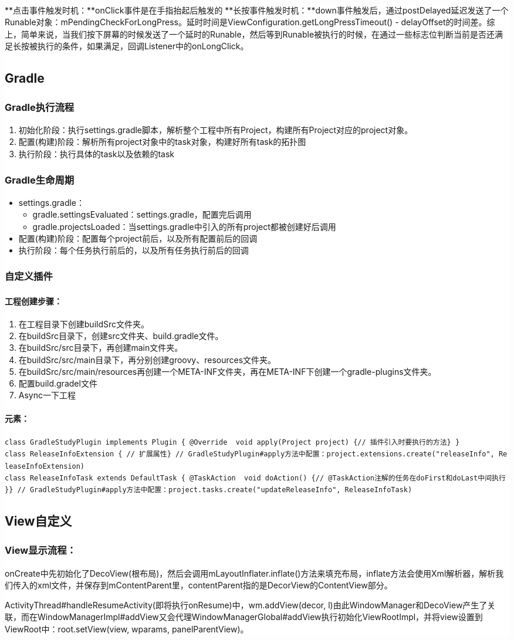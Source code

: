 

**点击事件触发时机：**onClick事件是在手指抬起后触发的
**长按事件触发时机：**down事件触发后，通过postDelayed延迟发送了一个Runable对象：mPendingCheckForLongPress。延时时间是ViewConfiguration.getLongPressTimeout() - delayOffset的时间差。综上，简单来说，当我们按下屏幕的时候发送了一个延时的Runable，然后等到Runable被执行的时候，在通过一些标志位判断当前是否还满足长按被执行的条件，如果满足，回调Listener中的onLongClick。
## Gradle
### Gradle执行流程

1. 初始化阶段：执行settings.gradle脚本，解析整个工程中所有Project，构建所有Project对应的project对象。
1. 配置(构建)阶段：解析所有project对象中的task对象，构建好所有task的拓扑图
1. 执行阶段：执行具体的task以及依赖的task
### Gradle生命周期

- settings.gradle：
  - gradle.settingsEvaluated：settings.gradle，配置完后调用
  - gradle.projectsLoaded：当settings.gradle中引入的所有project都被创建好后调用
- 配置(构建)阶段：配置每个project前后，以及所有配置前后的回调
- 执行阶段：每个任务执行前后的，以及所有任务执行前后的回调
### 自定义插件
#### 工程创建步骤：

1. 在工程目录下创建buildSrc文件夹。
1. 在buildSrc目录下，创建src文件夹、build.gradle文件。
1. 在buildSrc/src目录下，再创建main文件夹。
1. 在buildSrc/src/main目录下，再分别创建groovy、resources文件夹。
1. 在buildSrc/src/main/resources再创建一个META-INF文件夹，再在META-INF下创建一个gradle-plugins文件夹。
1. 配置build.gradel文件
1. Async一下工程
#### 元素：
```
class GradleStudyPlugin implements Plugin { @Override  void apply(Project project) {// 插件引入时要执行的方法} }
class ReleaseInfoExtension { // 扩展属性} // GradleStudyPlugin#apply方法中配置：project.extensions.create("releaseInfo", ReleaseInfoExtension)
class ReleaseInfoTask extends DefaultTask { @TaskAction  void doAction() {// @TaskAction注解的任务在doFirst和doLast中间执行 }} // GradleStudyPlugin#apply方法中配置：project.tasks.create("updateReleaseInfo", ReleaseInfoTask)
```


## View自定义
### View显示流程：
onCreate中先初始化了DecoView(根布局)，然后会调用mLayoutInflater.inflate()方法来填充布局，inflate方法会使用Xml解析器，解析我们传入的xml文件，并保存到mContentParent里，contentParent指的是DecorView的ContentView部分。


ActivityThread#handleResumeActivity(即将执行onResume)中，wm.addView(decor, l)由此WindowManager和DecoView产生了关联，而在WindowManagerImpl#addView又会代理WindowManagerGlobal#addView执行初始化ViewRootImpl，并将view设置到ViewRoot中：root.setView(view, wparams, panelParentView)。
